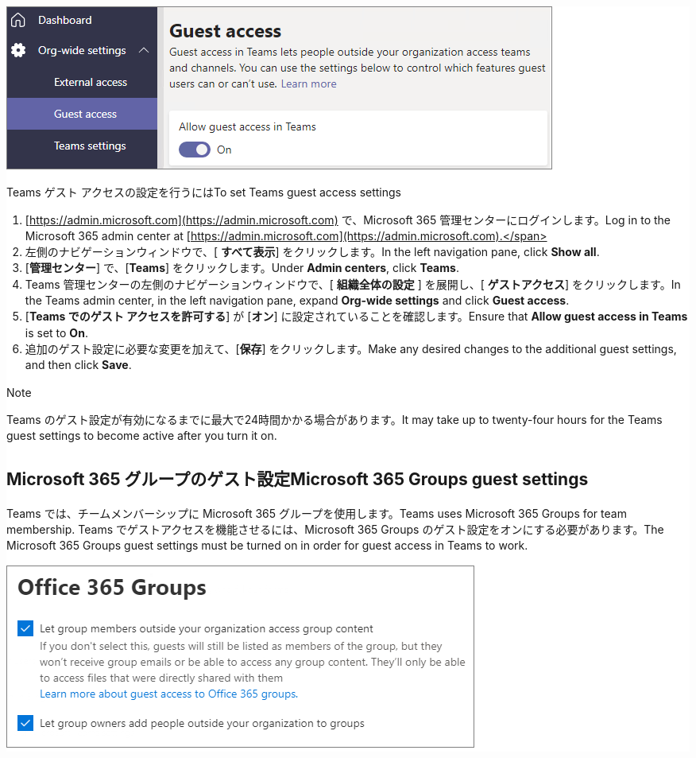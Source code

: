 ![Teams ゲスト アクセスのトグルのスクリーンショット](../media/teams-guest-access-toggle-on.png)

<span data-ttu-id="3f3c6-132">Teams ゲスト アクセスの設定を行うには</span><span class="sxs-lookup"><span data-stu-id="3f3c6-132">To set Teams guest access settings</span></span>

1. <span data-ttu-id="3f3c6-133">[https://admin.microsoft.com](https://admin.microsoft.com) で、Microsoft 365 管理センターにログインします。</span><span class="sxs-lookup"><span data-stu-id="3f3c6-133">Log in to the Microsoft 365 admin center at [https://admin.microsoft.com](https://admin.microsoft.com).</span></span>
2. <span data-ttu-id="3f3c6-134">左側のナビゲーションウィンドウで、[ **すべて表示**] をクリックします。</span><span class="sxs-lookup"><span data-stu-id="3f3c6-134">In the left navigation pane, click **Show all**.</span></span>
3. <span data-ttu-id="3f3c6-135">[**管理センター**] で、[**Teams**] をクリックします。</span><span class="sxs-lookup"><span data-stu-id="3f3c6-135">Under **Admin centers**, click **Teams**.</span></span>
4. <span data-ttu-id="3f3c6-136">Teams 管理センターの左側のナビゲーションウィンドウで、[ **組織全体の設定** ] を展開し、[ **ゲストアクセス**] をクリックします。</span><span class="sxs-lookup"><span data-stu-id="3f3c6-136">In the Teams admin center, in the left navigation pane, expand **Org-wide settings** and click **Guest access**.</span></span>
5. <span data-ttu-id="3f3c6-137">[**Teams でのゲスト アクセスを許可する**] が [**オン**] に設定されていることを確認します。</span><span class="sxs-lookup"><span data-stu-id="3f3c6-137">Ensure that **Allow guest access in Teams** is set to **On**.</span></span>
6. <span data-ttu-id="3f3c6-138">追加のゲスト設定に必要な変更を加えて、[**保存**] をクリックします。</span><span class="sxs-lookup"><span data-stu-id="3f3c6-138">Make any desired changes to the additional guest settings, and then click **Save**.</span></span>

> [!NOTE]
> <span data-ttu-id="3f3c6-139">Teams のゲスト設定が有効になるまでに最大で24時間かかる場合があります。</span><span class="sxs-lookup"><span data-stu-id="3f3c6-139">It may take up to twenty-four hours for the Teams guest settings to become active after you turn it on.</span></span>

## <a name="microsoft-365-groups-guest-settings"></a><span data-ttu-id="3f3c6-140">Microsoft 365 グループのゲスト設定</span><span class="sxs-lookup"><span data-stu-id="3f3c6-140">Microsoft 365 Groups guest settings</span></span>

<span data-ttu-id="3f3c6-141">Teams では、チームメンバーシップに Microsoft 365 グループを使用します。</span><span class="sxs-lookup"><span data-stu-id="3f3c6-141">Teams uses Microsoft 365 Groups for team membership.</span></span> <span data-ttu-id="3f3c6-142">Teams でゲストアクセスを機能させるには、Microsoft 365 Groups のゲスト設定をオンにする必要があります。</span><span class="sxs-lookup"><span data-stu-id="3f3c6-142">The Microsoft 365 Groups guest settings must be turned on in order for guest access in Teams to work.</span></span>

![Microsoft 365 管理センターにおける Microsoft 365 グループのゲスト設定のスクリーンショット](../media/office-365-groups-guest-settings.png)
